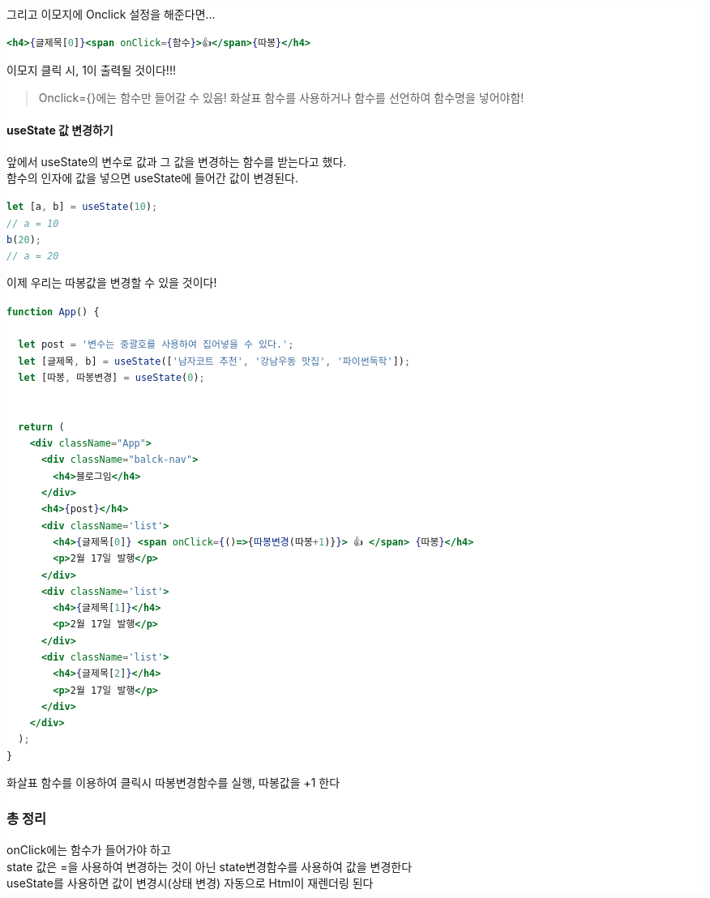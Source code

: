 그리고 이모지에 Onclick 설정을 해준다면...
```jsx
<h4>{글제목[0]}<span onClick={함수}>👍</span>{따봉}</h4>
```
이모지 클릭 시, 1이 출력될 것이다!!!

> Onclick={}에는 함수만 들어갈 수 있음!
화살표 함수를 사용하거나 함수를 선언하여 함수명을 넣어야함!

#### useState 값 변경하기
앞에서 useState의 변수로 값과 그 값을 변경하는 함수를 받는다고 했다.<br/>
함수의 인자에 값을 넣으면 useState에 들어간 값이 변경된다.
```jsx
let [a, b] = useState(10);
// a = 10
b(20);
// a = 20
```
이제 우리는 따봉값을 변경할 수 있을 것이다!
```jsx
function App() {

  let post = '변수는 중괄호를 사용하여 집어넣을 수 있다.';
  let [글제목, b] = useState(['남자코트 추천', '강남우동 맛집', '파이썬독학']);
  let [따봉, 따봉변경] = useState(0);


  return (
    <div className="App">
      <div className="balck-nav">
        <h4>블로그임</h4>
      </div>
      <h4>{post}</h4>
      <div className='list'>
        <h4>{글제목[0]} <span onClick={()=>{따봉변경(따봉+1)}}> 👍 </span> {따봉}</h4>
        <p>2월 17일 발행</p>
      </div>
      <div className='list'>
        <h4>{글제목[1]}</h4>
        <p>2월 17일 발행</p>
      </div>
      <div className='list'>
        <h4>{글제목[2]}</h4>
        <p>2월 17일 발행</p>
      </div>
    </div>
  );
}
```
화살표 함수를 이용하여 클릭시 따봉변경함수를 실행, 따봉값을 +1 한다

### 총 정리
onClick에는 함수가 들어가야 하고 <br/>
state 값은 =을 사용하여 변경하는 것이 아닌 state변경함수를 사용하여 값을 변경한다 <br/>
useState를 사용하면 값이 변경시(상태 변경) 자동으로 Html이 재렌더링 된다
